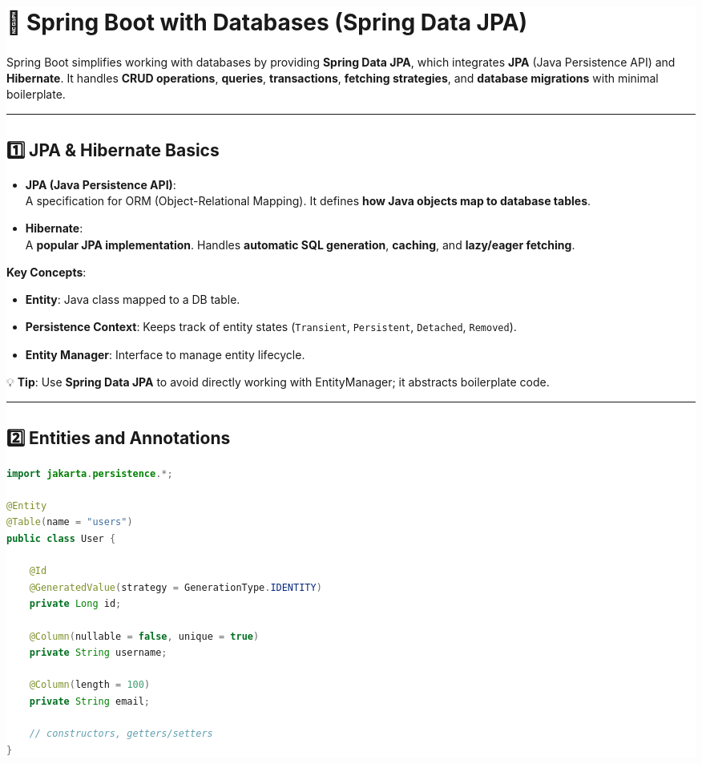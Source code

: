 # 🌱 Spring Boot with Databases (Spring Data JPA) 

Spring Boot simplifies working with databases by providing **Spring Data JPA**, which integrates **JPA** (Java Persistence API) and **Hibernate**. It handles **CRUD operations**, **queries**, **transactions**, **fetching strategies**, and **database migrations** with minimal boilerplate.

----------

## 1️⃣ JPA & Hibernate Basics

-   **JPA (Java Persistence API)**:  
    A specification for ORM (Object-Relational Mapping). It defines **how Java objects map to database tables**.
    
-   **Hibernate**:  
    A **popular JPA implementation**. Handles **automatic SQL generation**, **caching**, and **lazy/eager fetching**.
    

**Key Concepts**:

-   **Entity**: Java class mapped to a DB table.
    
-   **Persistence Context**: Keeps track of entity states (`Transient`, `Persistent`, `Detached`, `Removed`).
    
-   **Entity Manager**: Interface to manage entity lifecycle.
    

💡 **Tip**: Use **Spring Data JPA** to avoid directly working with EntityManager; it abstracts boilerplate code.


---------

## 2️⃣ Entities and Annotations

```java
import jakarta.persistence.*;

@Entity
@Table(name = "users")
public class User {

    @Id
    @GeneratedValue(strategy = GenerationType.IDENTITY)
    private Long id;

    @Column(nullable = false, unique = true)
    private String username;

    @Column(length = 100)
    private String email;

    // constructors, getters/setters
}
```
